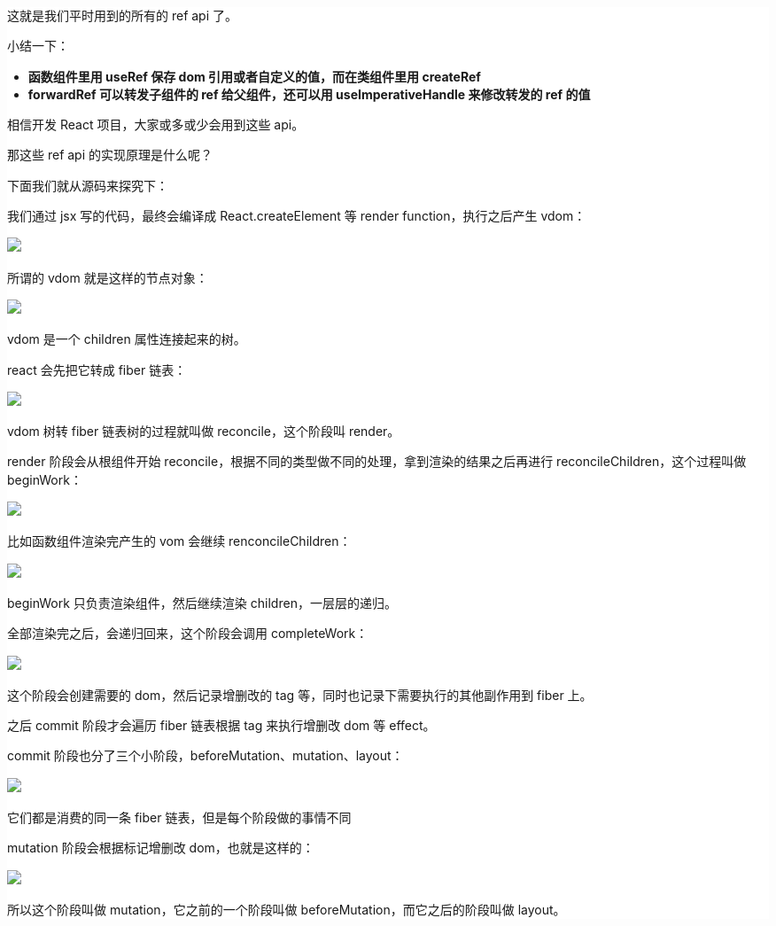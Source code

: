 
这就是我们平时用到的所有的 ref api 了。

小结一下：

- **函数组件里用 useRef 保存 dom 引用或者自定义的值，而在类组件里用 createRef**
- **forwardRef 可以转发子组件的 ref 给父组件，还可以用 useImperativeHandle 来修改转发的 ref 的值**

相信开发 React 项目，大家或多或少会用到这些 api。

那这些 ref api 的实现原理是什么呢？

下面我们就从源码来探究下：

我们通过 jsx 写的代码，最终会编译成 React.createElement 等 render function，执行之后产生 vdom：

![](https://raw.githubusercontent.com/star8085/picture/main/images/2025/react通过秘籍/1737554167181-5c78461cd0724d16b45eeeec31338717tplv-k3u1fbpfcp-watermark.image)

所谓的 vdom 就是这样的节点对象：

![](https://raw.githubusercontent.com/star8085/picture/main/images/2025/react通过秘籍/1737554168881-7ce70b4b3e044a848a7633023a3d121ftplv-k3u1fbpfcp-watermark.image)

vdom 是一个 children 属性连接起来的树。

react 会先把它转成 fiber 链表：

![](https://raw.githubusercontent.com/star8085/picture/main/images/2025/react通过秘籍/1737554170516-f7532cfe323f4ef59f75c3a7fb03d234tplv-k3u1fbpfcp-watermark.image)

vdom 树转 fiber 链表树的过程就叫做 reconcile，这个阶段叫 render。

render 阶段会从根组件开始 reconcile，根据不同的类型做不同的处理，拿到渲染的结果之后再进行 reconcileChildren，这个过程叫做 beginWork：

![](https://raw.githubusercontent.com/star8085/picture/main/images/2025/react通过秘籍/1737554172614-e2f4cf79c8ce4addbcafd8acac11a621tplv-k3u1fbpfcp-watermark.image)

比如函数组件渲染完产生的 vom 会继续 renconcileChildren：

![](https://raw.githubusercontent.com/star8085/picture/main/images/2025/react通过秘籍/1737554174989-00ec50d2fd5d428799cba94495b69cddtplv-k3u1fbpfcp-watermark.image)

beginWork 只负责渲染组件，然后继续渲染 children，一层层的递归。

全部渲染完之后，会递归回来，这个阶段会调用 completeWork：

![](https://raw.githubusercontent.com/star8085/picture/main/images/2025/react通过秘籍/1737554176820-3721c65e53dc42889373bd908d25cfcetplv-k3u1fbpfcp-watermark.image)

这个阶段会创建需要的 dom，然后记录增删改的 tag 等，同时也记录下需要执行的其他副作用到 fiber 上。

之后 commit 阶段才会遍历 fiber 链表根据 tag 来执行增删改 dom 等 effect。

commit 阶段也分了三个小阶段，beforeMutation、mutation、layout：

![](https://raw.githubusercontent.com/star8085/picture/main/images/2025/react通过秘籍/1737554178532-4f9df8d9eee54d5d9daa069291c23514tplv-k3u1fbpfcp-jj-mark0000q75.imagew1484h1180s314713epngb1f1f1f)

它们都是消费的同一条 fiber 链表，但是每个阶段做的事情不同

mutation 阶段会根据标记增删改 dom，也就是这样的：

![](https://raw.githubusercontent.com/star8085/picture/main/images/2025/react通过秘籍/1737554181201-6cdc5017447840388ce255416c0c593btplv-k3u1fbpfcp-watermark.image)

所以这个阶段叫做 mutation，它之前的一个阶段叫做 beforeMutation，而它之后的阶段叫做 layout。
